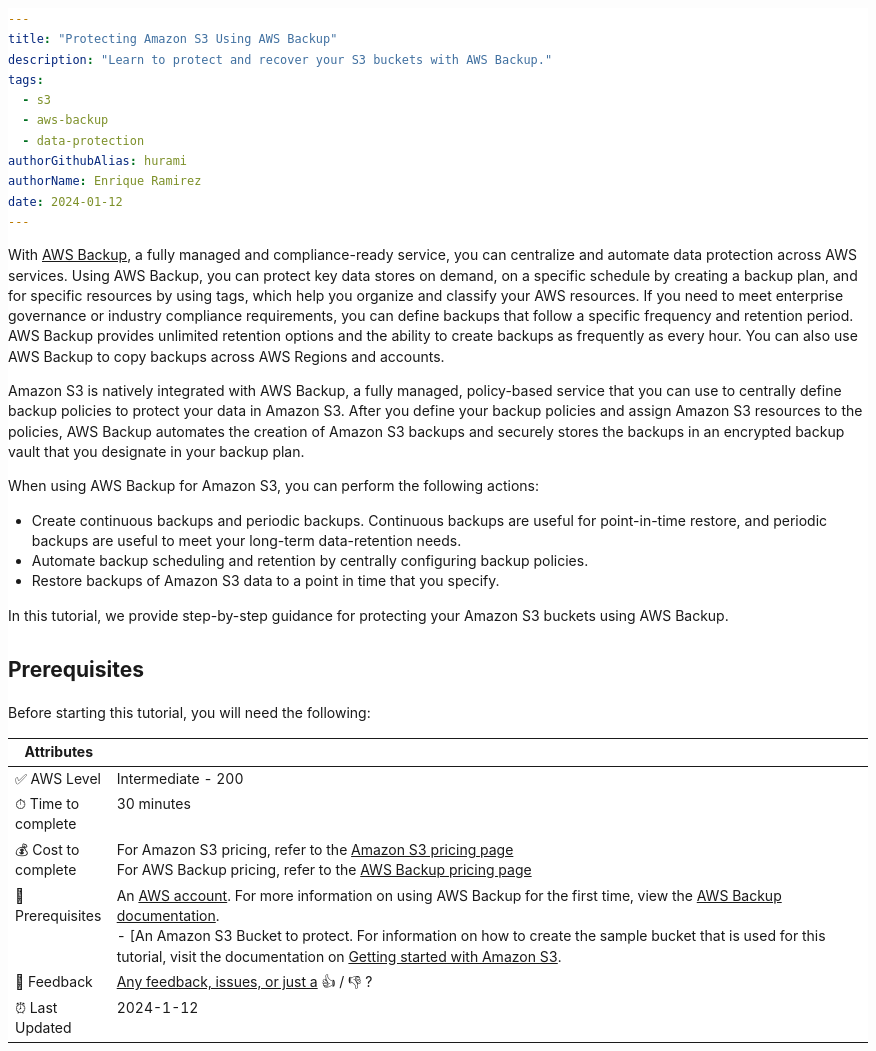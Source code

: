 ```yaml
---
title: "Protecting Amazon S3 Using AWS Backup"
description: "Learn to protect and recover your S3 buckets with AWS Backup."
tags:
  - s3
  - aws-backup
  - data-protection
authorGithubAlias: hurami
authorName: Enrique Ramirez
date: 2024-01-12
---
```


With [AWS Backup](https://docs.aws.amazon.com/aws-backup/?sc_channel=el&sc_campaign=tutorials&sc_geo=mult&sc_country=mult&sc_outcome=acq&sc_content=protecting-amazon-s3-using-aws-backup), a fully managed and compliance-ready service, you can centralize and automate data protection across AWS services. Using AWS Backup, you can protect key data stores on demand, on a specific schedule by creating a backup plan, and for specific resources by using tags, which help you organize and classify your AWS resources. If you need to meet enterprise governance or industry compliance requirements, you can define backups that follow a specific frequency and retention period. AWS Backup provides unlimited retention options and the ability to create backups as frequently as every hour. You can also use AWS Backup to copy backups across AWS Regions and accounts.

Amazon S3 is natively integrated with AWS Backup, a fully managed, policy-based service that you can use to centrally define backup policies to protect your data in Amazon S3. After you define your backup policies and assign Amazon S3 resources to the policies, AWS Backup automates the creation of Amazon S3 backups and securely stores the backups in an encrypted backup vault that you designate in your backup plan.

When using AWS Backup for Amazon S3, you can perform the following actions:

* Create continuous backups and periodic backups. Continuous backups are useful for point-in-time restore, and periodic backups are useful to meet your long-term data-retention needs.
* Automate backup scheduling and retention by centrally configuring backup policies.
* Restore backups of Amazon S3 data to a point in time that you specify.

In this tutorial, we provide step-by-step guidance for protecting your Amazon S3 buckets using AWS Backup.

## Prerequisites

Before starting this tutorial, you will need the following:

| Attributes                |                                   |
| ------------------- | -------------------------------------- |
| ✅ AWS Level        | Intermediate - 200                         |
| ⏱ Time to complete  | 30 minutes                             |
| 💰 Cost to complete | For Amazon S3 pricing, refer to the [Amazon S3 pricing page](https://aws.amazon.com/s3/pricing/?gclid=CjwKCAiA-vOsBhAAEiwAIWR0TbUvLaxvlh_vYvsHbK5iyvvDgQRYUITRelkedMQihF1pt7NfKhUAlRoCYgIQAvD_BwE&trk=20e04791-939c-4db9-8964-ee54c41bc6ad&sc_channel=ps&ef_id=CjwKCAiA-vOsBhAAEiwAIWR0TbUvLaxvlh_vYvsHbK5iyvvDgQRYUITRelkedMQihF1pt7NfKhUAlRoCYgIQAvD_BwE:G:s&s_kwcid=AL!4422!3!651751060962!e!!g!!amazon%20s3%20pricing!19852662362!145019251177) <br> For AWS Backup pricing, refer to the [AWS Backup pricing page](https://aws.amazon.com/backup/pricing/)   |
| 🧩 Prerequisites    | An [AWS account](https://docs.aws.amazon.com/aws-backup/latest/devguide/setting-up.html?sc_channel=el&sc_campaign=tutorials&sc_geo=mult&sc_country=mult&sc_outcome=acq&sc_content=protecting-amazon-s3-using-aws-backup). For more information on using AWS Backup for the first time, view the [AWS Backup documentation](https://docs.aws.amazon.com/aws-backup/latest/devguide/setting-up.html?sc_channel=el&sc_campaign=tutorials&sc_geo=mult&sc_country=mult&sc_outcome=acq&sc_content=protecting-amazon-s3-using-aws-backup).<br>- [An Amazon S3 Bucket to protect. For information on how to create the sample bucket that is used for this tutorial, visit the documentation on [Getting started with Amazon S3](https://docs.aws.amazon.com/AmazonS3/latest/userguide/GetStartedWithS3.html?sc_channel=el&sc_campaign=tutorials&sc_geo=mult&sc_country=mult&sc_outcome=acq&sc_content=protecting-amazon-s3-using-aws-backup).|                           |
| 📢 Feedback            | <a href="https://pulse.buildon.aws/survey/DEM0H5VW" target="_blank">Any feedback, issues, or just a</a> 👍 / 👎 ?    |
| ⏰ Last Updated     | 2024-1-12                             |
